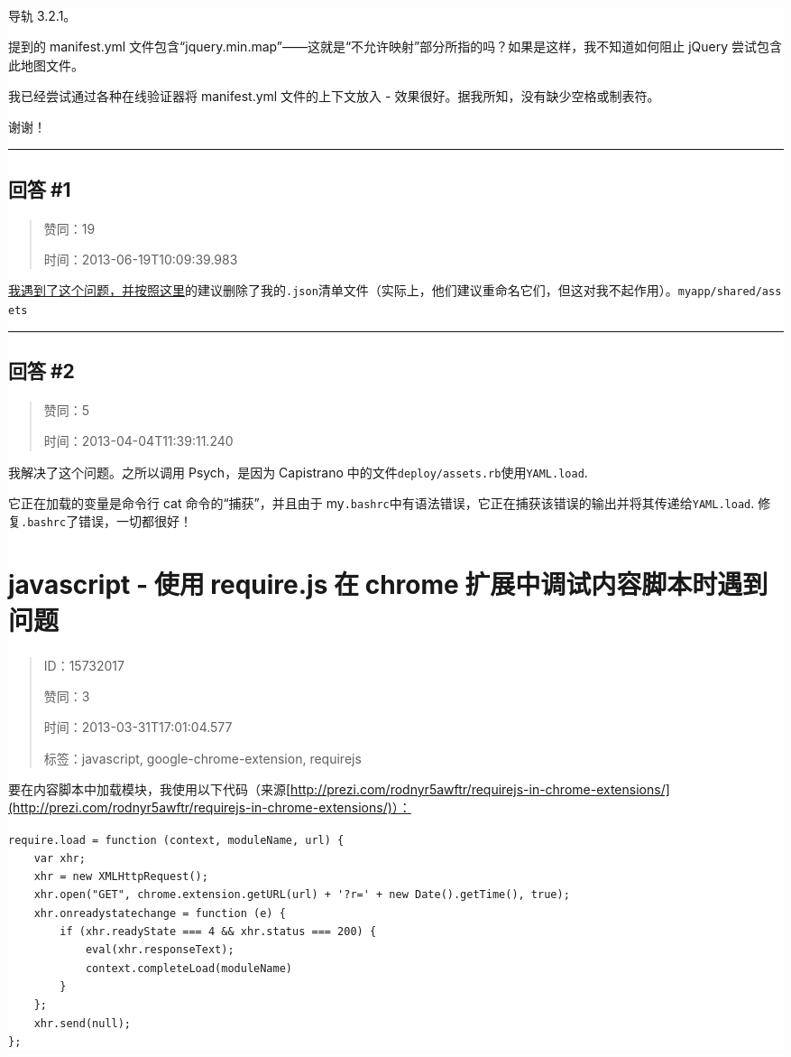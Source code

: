 导轨 3.2.1。

提到的 manifest.yml 文件包含“jquery.min.map”——这就是“不允许映射”部分所指的吗？如果是这样，我不知道如何阻止 jQuery 尝试包含此地图文件。

我已经尝试通过各种在线验证器将 manifest.yml 文件的上下文放入 - 效果很好。据我所知，没有缺少空格或制表符。

谢谢！

* * *

## 回答 #1

> 赞同：19
> 
> 时间：2013-06-19T10:09:39.983

[我遇到了这个问题，并按照这里](https://github.com/capistrano/capistrano/issues/451 "Capistrano issue #451")的建议删除了我的`.json`清单文件（实际上，他们建议重命名它们，但这对我不起作用）。`myapp/shared/assets`

* * *

## 回答 #2

> 赞同：5
> 
> 时间：2013-04-04T11:39:11.240

我解决了这个问题。之所以调用 Psych，是因为 Capistrano 中的文件`deploy/assets.rb`使用`YAML.load`.

它正在加载的变量是命令行 cat 命令的“捕获”，并且由于 my`.bashrc`中有语法错误，它正在捕获该错误的输出并将其传递给`YAML.load`. 修复`.bashrc`了错误，一切都很好！

# javascript - 使用 require.js 在 chrome 扩展中调试内容脚本时遇到问题

> ID：15732017
> 
> 赞同：3
> 
> 时间：2013-03-31T17:01:04.577
> 
> 标签：javascript, google-chrome-extension, requirejs

要在内容脚本中加载模块，我使用以下代码（来源[http://prezi.com/rodnyr5awftr/requirejs-in-chrome-extensions/](http://prezi.com/rodnyr5awftr/requirejs-in-chrome-extensions/)）：

```
require.load = function (context, moduleName, url) {
    var xhr;
    xhr = new XMLHttpRequest();
    xhr.open("GET", chrome.extension.getURL(url) + '?r=' + new Date().getTime(), true);
    xhr.onreadystatechange = function (e) {
        if (xhr.readyState === 4 && xhr.status === 200) {
            eval(xhr.responseText);
            context.completeLoad(moduleName)
        }
    };
    xhr.send(null);
}; 
```

